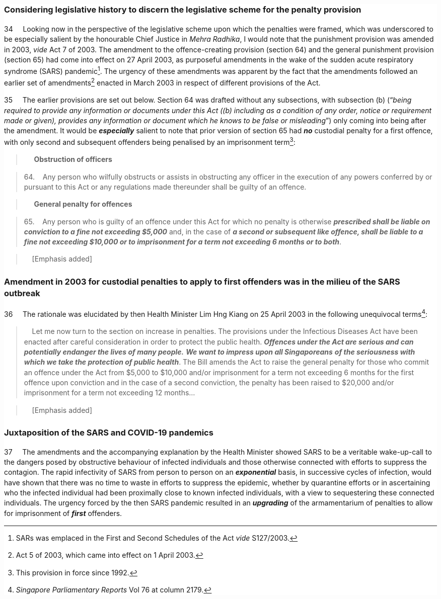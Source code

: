 ### Considering legislative history to discern the legislative scheme for the penalty provision

34     Looking now in the perspective of the legislative scheme upon which the penalties were framed, which was underscored to be especially salient by the honourable Chief Justice in _Mehra Radhika_, I would note that the punishment provision was amended in 2003, _vide_ Act 7 of 2003. The amendment to the offence-creating provision (section 64) and the general punishment provision (section 65) had come into effect on 27 April 2003, as purposeful amendments in the wake of the sudden acute respiratory syndrome (SARS) pandemic[^27]. The urgency of these amendments was apparent by the fact that the amendments followed an earlier set of amendments[^28] enacted in March 2003 in respect of different provisions of the Act.

35     The earlier provisions are set out below. Section 64 was drafted without any subsections, with subsection (b) (“_being required to provide any information or documents under this Act ((b) including as a condition of any order, notice or requirement made or given), provides any information or document which he knows to be false or misleading_”) only coming into being after the amendment. It would be **_especially_** salient to note that prior version of section 65 had **_no_** custodial penalty for a first offence, with only second and subsequent offenders being penalised by an imprisonment term[^29]:

>      **Obstruction of officers**

> 64.    Any person who wilfully obstructs or assists in obstructing any officer in the execution of any powers conferred by or pursuant to this Act or any regulations made thereunder shall be guilty of an offence.

>      **General penalty for offences**

> 65.    Any person who is guilty of an offence under this Act for which no penalty is otherwise **_prescribed shall be liable on conviction to a fine not exceeding $5,000_** and, in the case of **_a second or subsequent like offence, shall be liable to a fine not exceeding $10,000 or to imprisonment for a term not exceeding 6 months or to both_**.

>     \[Emphasis added\]

### Amendment in 2003 for custodial penalties to apply to first offenders was in the milieu of the SARS outbreak

36     The rationale was elucidated by then Health Minister Lim Hng Kiang on 25 April 2003 in the following unequivocal terms[^30]:

>     Let me now turn to the section on increase in penalties. The provisions under the Infectious Diseases Act have been enacted after careful consideration in order to protect the public health. **_Offences under the Act are serious and can potentially endanger the lives of many people._** **_We want to impress upon all Singaporeans_** **_of the seriousness with which we take the protection of public health_**. The Bill amends the Act to raise the general penalty for those who commit an offence under the Act from $5,000 to $10,000 and/or imprisonment for a term not exceeding 6 months for the first offence upon conviction and in the case of a second conviction, the penalty has been raised to $20,000 and/or imprisonment for a term not exceeding 12 months…

>     \[Emphasis added\]

### Juxtaposition of the SARS and COVID-19 pandemics

37     The amendments and the accompanying explanation by the Health Minister showed SARS to be a veritable wake-up-call to the dangers posed by obstructive behaviour of infected individuals and those otherwise connected with efforts to suppress the contagion. The rapid infectivity of SARS from person to person on an **_exponential_** basis, in successive cycles of infection, would have shown that there was no time to waste in efforts to suppress the epidemic, whether by quarantine efforts or in ascertaining who the infected individual had been proximally close to known infected individuals, with a view to sequestering these connected individuals. The urgency forced by the then SARS pandemic resulted in an **_upgrading_** of the armamentarium of penalties to allow for imprisonment of **_first_** offenders.


[^1]: Paraphrased from the Ministry of Health’s Vaccination Information Sheet, Page1.
[^2]: Please refer to C1A.
[^3]: Please refer to Exhibit PS-1.
[^4]: Set in the present tense.
[^5]: Please see \[4\] of the Statement of Facts.
[^6]: Please see \[8\] of the Statement of Facts.
[^7]: As paraphrased from \[10\] of the Statement of Facts.
[^8]: Please see \[14\] of the Statement of Facts.
[^9]: _Per_ \[13\] of the Statement of Facts, which Mdm Oh has admitted to,
[^10]: Please see \[1\] of Prosecution’s Submissions on Sentence.
[^11]: Please refer to \[22\] of the sentencing submissions.
[^12]: Please refer to \[4\] of the Statement of Facts in _Chew Suang Heng_.
[^13]: As stated in the Skeletal Sentencing Submissions in _Chew Suang Heng_ at \[1\] of Exhibit P1_._
[^14]: At \[4\] of the Statement of Fact in _Chew Suang Heng_.
[^15]: SC-903081-2020
[^16]: This will be covered in \[61\]-\[70\] in these grounds.
[^17]: Please see \[24\] of the Sentencing submissions.
[^18]: Please see \[11\] of the Mitigation Plea.
[^19]: Please see \[12\]-\[15\] of the Mitigation Plea.
[^20]: Please refer to Page 40 of the Mitigation Plea; Psychiatric Report of Dr Lionel Lim from _L P Clinic Pte Ltd_ of _Mount Elizabeth Medical Centre_.
[^21]: As documented by a memorandum from _Clifford Dispensary_ annexed at Pages 33 and 39 of the Mitigation Plea,
[^22]: As reflected in report from _Asiamedic Limited_ at page 30 of the Mitigation Plea,
[^23]: At \[9\] of the Mitigation Plea.
[^24]: At the second paragraph of her section 23 CPC statement recoded on 12 June 2020, exhibited at Page 28 in the Mitigation Plea.
[^25]: At \[27\] of the Judgment.
[^26]: At \[28\] of the Judgment.
[^27]: SARs was emplaced in the First and Second Schedules of the Act _vide_ S127/2003.
[^28]: Act 5 of 2003, which came into effect on 1 April 2003.
[^29]: This provision in force since 1992.
[^30]: _Singapore Parliamentary Reports_ Vol 76 at column 2179.
[^31]: At \[10\] of Prosecution’s Sentencing Submissions.
[^32]: Please see \[11\] of Prosecution’s Sentencing Submissions.
[^33]: Please see \[16\]-\[17\] of Prosecution’s Sentencing Submissions
[^34]: At \[16\] of the Plea-in-Mitigation.
[^35]: At \[18\] of Prosecution’s Sentencing Submissions.
[^36]: Plea-in-Mitigation at \[17\].
[^37]: As listed in \[22\]-\[23\] of these grounds.
[^38]: Please see \[34\] in these grounds.
[^39]: Please see \[14\]-\[20\] in these grounds.
[^40]: Per See J in _PP v S Elamparithi_ at \[15\]
[^41]: MCN-901679-2018.
[^42]: A detailed account can be found at \[6\]-\[16\] of Mitigation Plea
[^43]: As paraphrased from \[2\]-\[4\] of the _Ex-tempore_ Judgment.
[^44]: MCN-901678-2018.
[^45]: At \[20\] of the _Ex-tempore_ Judgment.